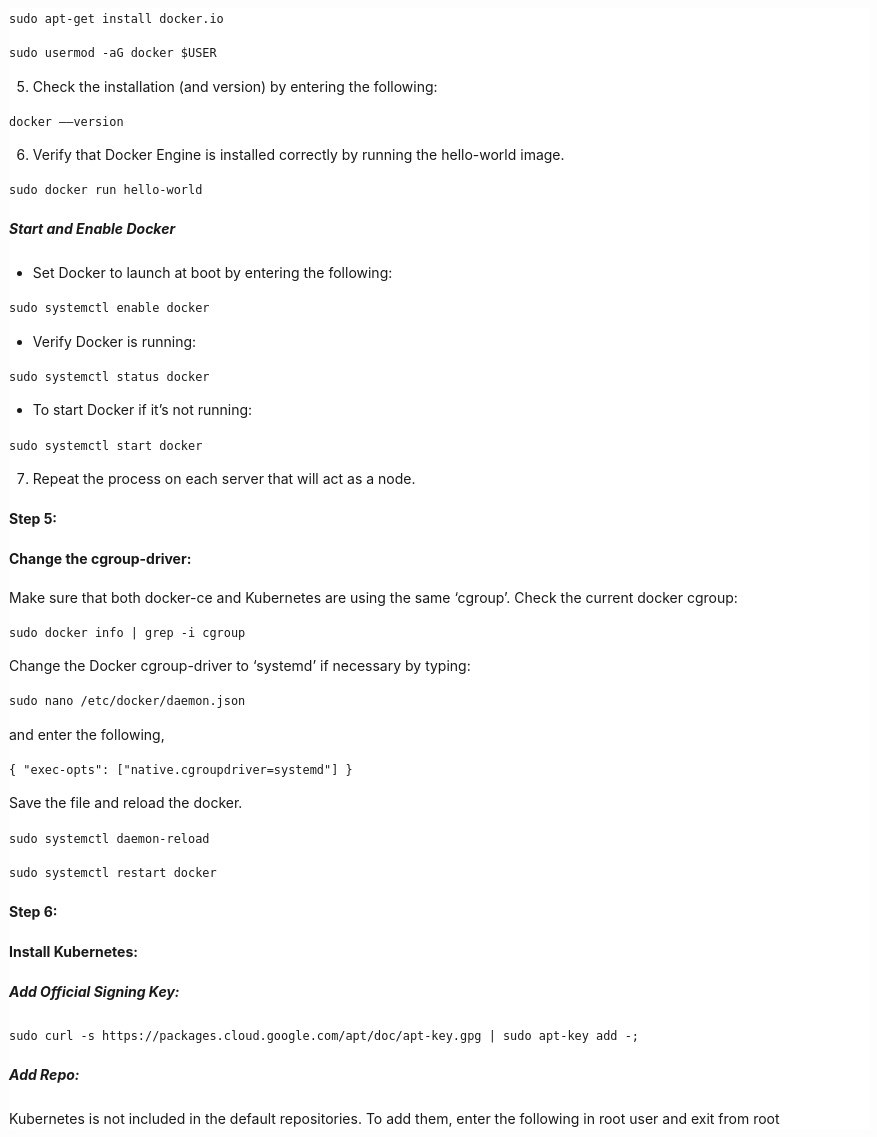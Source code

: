 `sudo apt-get install docker.io`

`sudo usermod -aG docker $USER `

5. Check the installation (and version) by entering the following:

`docker ––version`

6. Verify that Docker Engine is installed correctly by running the hello-world image.

`sudo docker run hello-world`

##### Start and Enable Docker
- Set Docker to launch at boot by entering the following:

`sudo systemctl enable docker`

- Verify Docker is running:

`sudo systemctl status docker`

- To start Docker if it’s not running:

`sudo systemctl start docker`

 7. Repeat the process on each server that will act as a node.


#### Step 5:
#### Change the cgroup-driver:
Make sure that both docker-ce and Kubernetes are using the same ‘cgroup’. Check the current docker cgroup:

`sudo docker info | grep -i cgroup`

Change the Docker cgroup-driver to ‘systemd’ if necessary by typing:

`sudo nano /etc/docker/daemon.json`

and enter the following,

`{
"exec-opts": ["native.cgroupdriver=systemd"]
}`

Save the file and reload the docker.

`sudo systemctl daemon-reload`

`sudo systemctl restart docker`

#### Step 6:
#### Install Kubernetes:
##### Add Official Signing Key:

`sudo curl -s https://packages.cloud.google.com/apt/doc/apt-key.gpg | sudo apt-key add -;`

##### Add Repo:
Kubernetes is not included in the default repositories. To add them, enter the following in root user and exit from root
